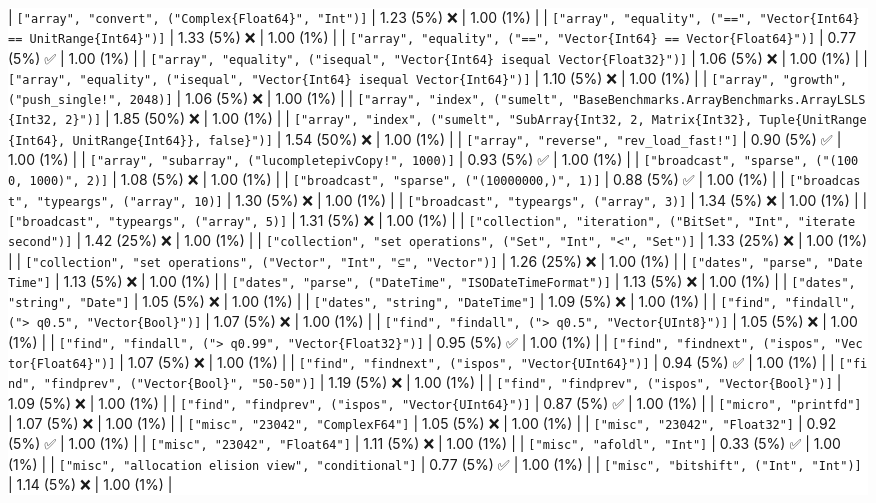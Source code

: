 | `["array", "convert", ("Complex{Float64}", "Int")]` | 1.23 (5%) :x: | 1.00 (1%)  |
| `["array", "equality", ("==", "Vector{Int64} == UnitRange{Int64}")]` | 1.33 (5%) :x: | 1.00 (1%)  |
| `["array", "equality", ("==", "Vector{Int64} == Vector{Float64}")]` | 0.77 (5%) :white_check_mark: | 1.00 (1%)  |
| `["array", "equality", ("isequal", "Vector{Int64} isequal Vector{Float32}")]` | 1.06 (5%) :x: | 1.00 (1%)  |
| `["array", "equality", ("isequal", "Vector{Int64} isequal Vector{Int64}")]` | 1.10 (5%) :x: | 1.00 (1%)  |
| `["array", "growth", ("push_single!", 2048)]` | 1.06 (5%) :x: | 1.00 (1%)  |
| `["array", "index", ("sumelt", "BaseBenchmarks.ArrayBenchmarks.ArrayLSLS{Int32, 2}")]` | 1.85 (50%) :x: | 1.00 (1%)  |
| `["array", "index", ("sumelt", "SubArray{Int32, 2, Matrix{Int32}, Tuple{UnitRange{Int64}, UnitRange{Int64}}, false}")]` | 1.54 (50%) :x: | 1.00 (1%)  |
| `["array", "reverse", "rev_load_fast!"]` | 0.90 (5%) :white_check_mark: | 1.00 (1%)  |
| `["array", "subarray", ("lucompletepivCopy!", 1000)]` | 0.93 (5%) :white_check_mark: | 1.00 (1%)  |
| `["broadcast", "sparse", ("(1000, 1000)", 2)]` | 1.08 (5%) :x: | 1.00 (1%)  |
| `["broadcast", "sparse", ("(10000000,)", 1)]` | 0.88 (5%) :white_check_mark: | 1.00 (1%)  |
| `["broadcast", "typeargs", ("array", 10)]` | 1.30 (5%) :x: | 1.00 (1%)  |
| `["broadcast", "typeargs", ("array", 3)]` | 1.34 (5%) :x: | 1.00 (1%)  |
| `["broadcast", "typeargs", ("array", 5)]` | 1.31 (5%) :x: | 1.00 (1%)  |
| `["collection", "iteration", ("BitSet", "Int", "iterate second")]` | 1.42 (25%) :x: | 1.00 (1%)  |
| `["collection", "set operations", ("Set", "Int", "<", "Set")]` | 1.33 (25%) :x: | 1.00 (1%)  |
| `["collection", "set operations", ("Vector", "Int", "⊆", "Vector")]` | 1.26 (25%) :x: | 1.00 (1%)  |
| `["dates", "parse", "DateTime"]` | 1.13 (5%) :x: | 1.00 (1%)  |
| `["dates", "parse", ("DateTime", "ISODateTimeFormat")]` | 1.13 (5%) :x: | 1.00 (1%)  |
| `["dates", "string", "Date"]` | 1.05 (5%) :x: | 1.00 (1%)  |
| `["dates", "string", "DateTime"]` | 1.09 (5%) :x: | 1.00 (1%)  |
| `["find", "findall", ("> q0.5", "Vector{Bool}")]` | 1.07 (5%) :x: | 1.00 (1%)  |
| `["find", "findall", ("> q0.5", "Vector{UInt8}")]` | 1.05 (5%) :x: | 1.00 (1%)  |
| `["find", "findall", ("> q0.99", "Vector{Float32}")]` | 0.95 (5%) :white_check_mark: | 1.00 (1%)  |
| `["find", "findnext", ("ispos", "Vector{Float64}")]` | 1.07 (5%) :x: | 1.00 (1%)  |
| `["find", "findnext", ("ispos", "Vector{UInt64}")]` | 0.94 (5%) :white_check_mark: | 1.00 (1%)  |
| `["find", "findprev", ("Vector{Bool}", "50-50")]` | 1.19 (5%) :x: | 1.00 (1%)  |
| `["find", "findprev", ("ispos", "Vector{Bool}")]` | 1.09 (5%) :x: | 1.00 (1%)  |
| `["find", "findprev", ("ispos", "Vector{UInt64}")]` | 0.87 (5%) :white_check_mark: | 1.00 (1%)  |
| `["micro", "printfd"]` | 1.07 (5%) :x: | 1.00 (1%)  |
| `["misc", "23042", "ComplexF64"]` | 1.05 (5%) :x: | 1.00 (1%)  |
| `["misc", "23042", "Float32"]` | 0.92 (5%) :white_check_mark: | 1.00 (1%)  |
| `["misc", "23042", "Float64"]` | 1.11 (5%) :x: | 1.00 (1%)  |
| `["misc", "afoldl", "Int"]` | 0.33 (5%) :white_check_mark: | 1.00 (1%)  |
| `["misc", "allocation elision view", "conditional"]` | 0.77 (5%) :white_check_mark: | 1.00 (1%)  |
| `["misc", "bitshift", ("Int", "Int")]` | 1.14 (5%) :x: | 1.00 (1%)  |